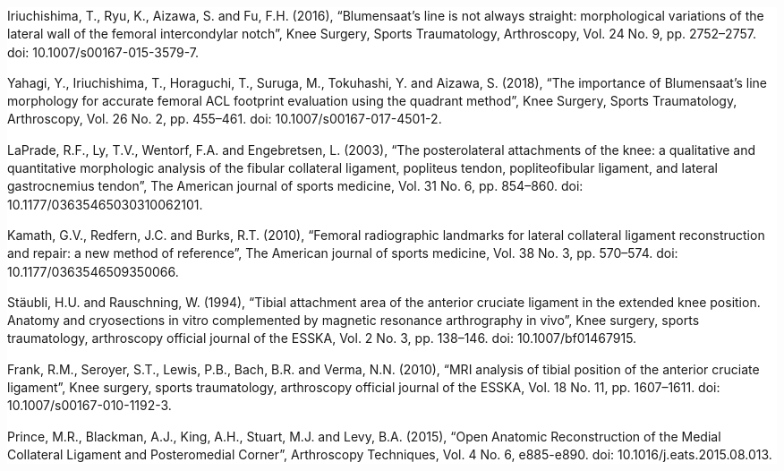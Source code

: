 Iriuchishima, T., Ryu, K., Aizawa, S. and Fu, F.H. (2016), “Blumensaat’s line is not always straight: morphological variations of the lateral wall of the femoral intercondylar notch”, Knee Surgery, Sports Traumatology, Arthroscopy, Vol. 24 No. 9, pp. 2752–2757. doi: 10.1007/s00167-015-3579-7.

Yahagi, Y., Iriuchishima, T., Horaguchi, T., Suruga, M., Tokuhashi, Y. and Aizawa, S. (2018), “The importance of Blumensaat’s line morphology for accurate femoral ACL footprint evaluation using the quadrant method”, Knee Surgery, Sports Traumatology, Arthroscopy, Vol. 26 No. 2, pp. 455–461. doi: 10.1007/s00167-017-4501-2.

LaPrade, R.F., Ly, T.V., Wentorf, F.A. and Engebretsen, L. (2003), “The posterolateral attachments of the knee: a qualitative and quantitative morphologic analysis of the fibular collateral ligament, popliteus tendon, popliteofibular ligament, and lateral gastrocnemius tendon”, The American journal of sports medicine, Vol. 31 No. 6, pp. 854–860. doi: 10.1177/03635465030310062101.

Kamath, G.V., Redfern, J.C. and Burks, R.T. (2010), “Femoral radiographic landmarks for lateral collateral ligament reconstruction and repair: a new method of reference”, The American journal of sports medicine, Vol. 38 No. 3, pp. 570–574. doi: 10.1177/0363546509350066.

Stäubli, H.U. and Rauschning, W. (1994), “Tibial attachment area of the anterior cruciate ligament in the extended knee position. Anatomy and cryosections in vitro complemented by magnetic resonance arthrography in vivo”, Knee surgery, sports traumatology, arthroscopy official journal of the ESSKA, Vol. 2 No. 3, pp. 138–146. doi: 10.1007/bf01467915.

Frank, R.M., Seroyer, S.T., Lewis, P.B., Bach, B.R. and Verma, N.N. (2010), “MRI analysis of tibial position of the anterior cruciate ligament”, Knee surgery, sports traumatology, arthroscopy official journal of the ESSKA, Vol. 18 No. 11, pp. 1607–1611. doi: 10.1007/s00167-010-1192-3.

Prince, M.R., Blackman, A.J., King, A.H., Stuart, M.J. and Levy, B.A. (2015), “Open Anatomic Reconstruction of the Medial Collateral Ligament and Posteromedial Corner”, Arthroscopy Techniques, Vol. 4 No. 6, e885-e890. doi: 10.1016/j.eats.2015.08.013.
